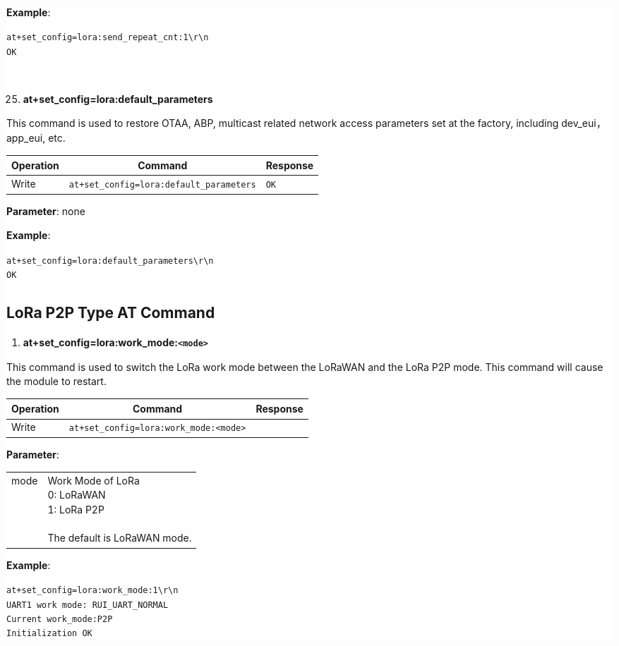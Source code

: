 
**Example**:

```
at+set_config=lora:send_repeat_cnt:1\r\n
OK
```

<br>

25. <b>at+set_config=lora:default_parameters</b>

This command is used to restore OTAA, ABP, multicast related network access parameters set at the factory, including dev_eui，app_eui, etc.

| Operation | Command                                 | Response |
| --------- | --------------------------------------- | -------- |
| Write     | `at+set_config=lora:default_parameters` | `OK`     |

**Parameter**: none

**Example**:

```
at+set_config=lora:default_parameters\r\n
OK
```

## LoRa P2P Type AT Command

1. <b>at+set_config=lora:work_mode:`<mode>`</b>

This command is used to switch the LoRa work mode between the LoRaWAN and the LoRa P2P mode. This command will cause the module to restart.

| Operation | Command                               | Response |
| --------- | ------------------------------------- | -------- |
| Write     | `at+set_config=lora:work_mode:<mode>` |          |


**Parameter**:

<table>
    <tr>
      <td> mode </td>
      <td>Work Mode of LoRa<br>0: LoRaWAN<br>1: LoRa P2P <br><br>The default is LoRaWAN mode.</td>
    </tr>
</table>



**Example**:

```
at+set_config=lora:work_mode:1\r\n
UART1 work mode: RUI_UART_NORMAL
Current work_mode:P2P
Initialization OK
```
